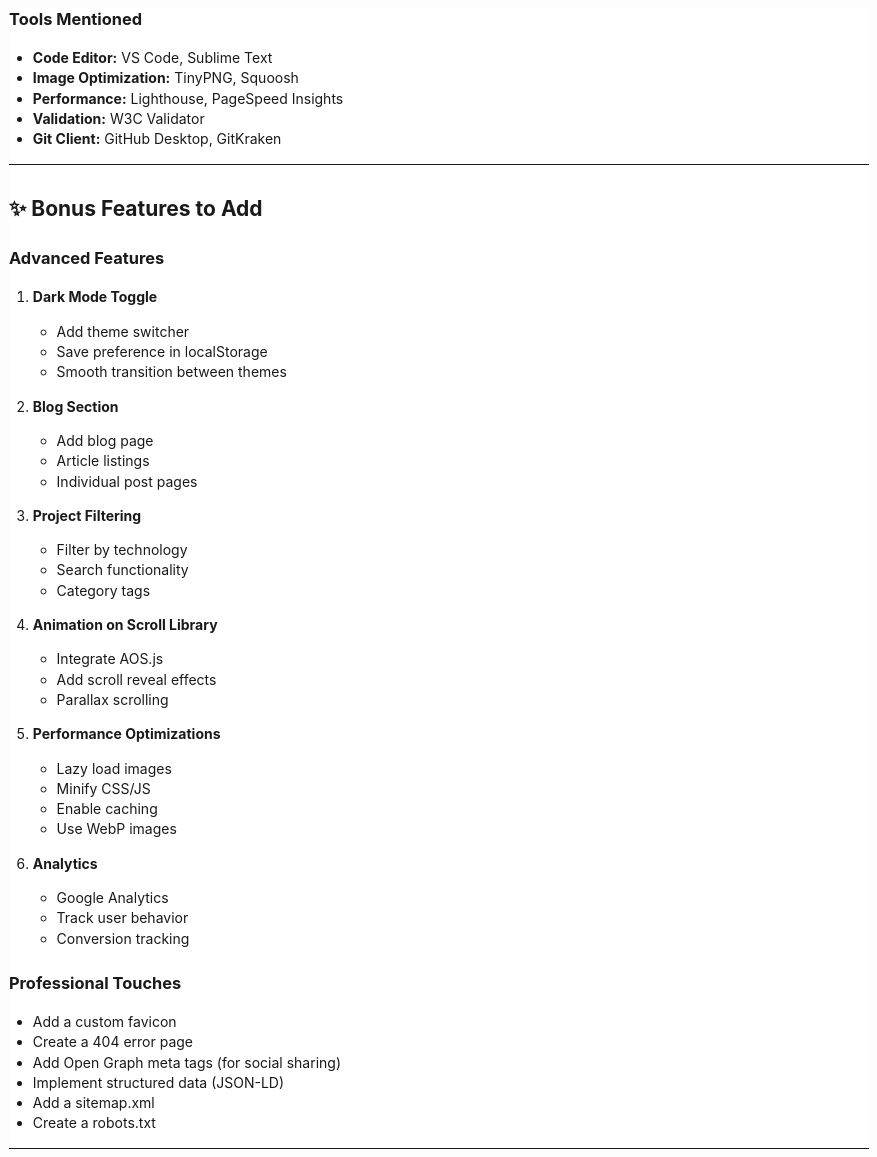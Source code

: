 ### Tools Mentioned
- **Code Editor:** VS Code, Sublime Text
- **Image Optimization:** TinyPNG, Squoosh
- **Performance:** Lighthouse, PageSpeed Insights
- **Validation:** W3C Validator
- **Git Client:** GitHub Desktop, GitKraken

---

## ✨ Bonus Features to Add

### Advanced Features
1. **Dark Mode Toggle**
   - Add theme switcher
   - Save preference in localStorage
   - Smooth transition between themes

2. **Blog Section**
   - Add blog page
   - Article listings
   - Individual post pages

3. **Project Filtering**
   - Filter by technology
   - Search functionality
   - Category tags

4. **Animation on Scroll Library**
   - Integrate AOS.js
   - Add scroll reveal effects
   - Parallax scrolling

5. **Performance Optimizations**
   - Lazy load images
   - Minify CSS/JS
   - Enable caching
   - Use WebP images

6. **Analytics**
   - Google Analytics
   - Track user behavior
   - Conversion tracking

### Professional Touches
- Add a custom favicon
- Create a 404 error page
- Add Open Graph meta tags (for social sharing)
- Implement structured data (JSON-LD)
- Add a sitemap.xml
- Create a robots.txt

---
